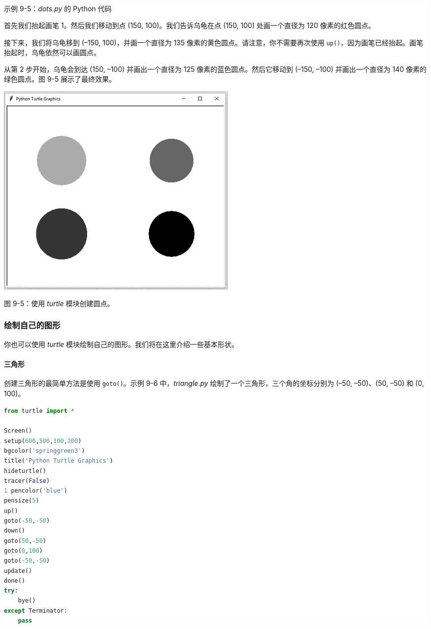 示例 9-5：*dots.py* 的 Python 代码

首先我们抬起画笔 1。然后我们移动到点 (150, 100)。我们告诉乌龟在点 (150, 100) 处画一个直径为 120 像素的红色圆点。

接下来，我们将乌龟移到 (–150, 100)，并画一个直径为 135 像素的黄色圆点。请注意，你不需要再次使用 `up()`，因为画笔已经抬起。画笔抬起时，乌龟依然可以画圆点。

从第 2 步开始，乌龟会到达 (150, –100) 并画出一个直径为 125 像素的蓝色圆点。然后它移动到 (–150, –100) 并画出一个直径为 140 像素的绿色圆点。图 9-5 展示了最终效果。

![f09005](img/f09005.png)

图 9-5：使用 *turtle* 模块创建圆点。

### 绘制自己的图形

你也可以使用 *turtle* 模块绘制自己的图形。我们将在这里介绍一些基本形状。

#### 三角形

创建三角形的最简单方法是使用 `goto()`。示例 9-6 中，*triangle.py* 绘制了一个三角形，三个角的坐标分别为 (–50, –50)、(50, –50) 和 (0, 100)。

```py
from turtle import *

Screen()
setup(600,500,100,200)
bgcolor('springgreen3')
title('Python Turtle Graphics')
hideturtle()
tracer(False)
1 pencolor('blue')
pensize(5)
up()
goto(-50,-50)
down()
goto(50,-50)
goto(0,100)
goto(-50,-50)
update()
done()
try:
    bye()
except Terminator:
    pass
```
